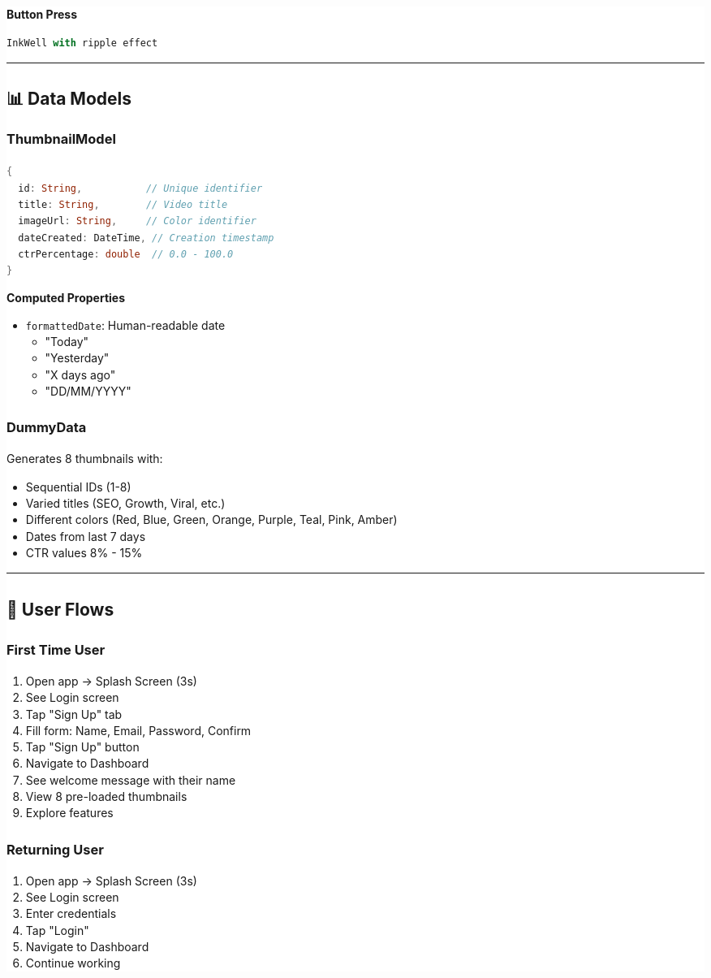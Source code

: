 **Button Press**
```dart
InkWell with ripple effect
```

---

## 📊 Data Models

### ThumbnailModel
```dart
{
  id: String,           // Unique identifier
  title: String,        // Video title
  imageUrl: String,     // Color identifier
  dateCreated: DateTime, // Creation timestamp
  ctrPercentage: double  // 0.0 - 100.0
}
```

**Computed Properties**
- `formattedDate`: Human-readable date
  - "Today"
  - "Yesterday"  
  - "X days ago"
  - "DD/MM/YYYY"

### DummyData
Generates 8 thumbnails with:
- Sequential IDs (1-8)
- Varied titles (SEO, Growth, Viral, etc.)
- Different colors (Red, Blue, Green, Orange, Purple, Teal, Pink, Amber)
- Dates from last 7 days
- CTR values 8% - 15%

---

## 🎯 User Flows

### First Time User
1. Open app → Splash Screen (3s)
2. See Login screen
3. Tap "Sign Up" tab
4. Fill form: Name, Email, Password, Confirm
5. Tap "Sign Up" button
6. Navigate to Dashboard
7. See welcome message with their name
8. View 8 pre-loaded thumbnails
9. Explore features

### Returning User
1. Open app → Splash Screen (3s)
2. See Login screen
3. Enter credentials
4. Tap "Login"
5. Navigate to Dashboard
6. Continue working
